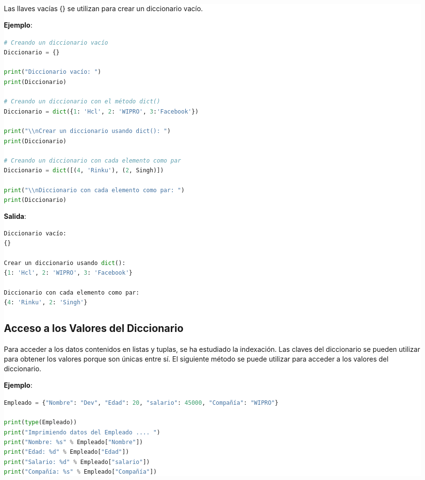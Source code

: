 Las llaves vacías {} se utilizan para crear un diccionario vacío.

**Ejemplo**:

```python
# Creando un diccionario vacío
Diccionario = {}

print("Diccionario vacío: ")
print(Diccionario)

# Creando un diccionario con el método dict()
Diccionario = dict({1: 'Hcl', 2: 'WIPRO', 3:'Facebook'})

print("\\nCrear un diccionario usando dict(): ")
print(Diccionario)

# Creando un diccionario con cada elemento como par
Diccionario = dict([(4, 'Rinku'), (2, Singh)])

print("\\nDiccionario con cada elemento como par: ")
print(Diccionario)
```

**Salida**:

```python
Diccionario vacío:
{}

Crear un diccionario usando dict():
{1: 'Hcl', 2: 'WIPRO', 3: 'Facebook'}

Diccionario con cada elemento como par:
{4: 'Rinku', 2: 'Singh'}
```

## Acceso a los Valores del Diccionario

Para acceder a los datos contenidos en listas y tuplas, se ha estudiado la indexación. Las claves del diccionario se pueden utilizar para obtener los valores porque son únicas entre sí. El siguiente método se puede utilizar para acceder a los valores del diccionario.

**Ejemplo**:

```python
Empleado = {"Nombre": "Dev", "Edad": 20, "salario": 45000, "Compañía": "WIPRO"}

print(type(Empleado))
print("Imprimiendo datos del Empleado .... ")
print("Nombre: %s" % Empleado["Nombre"])
print("Edad: %d" % Empleado["Edad"])
print("Salario: %d" % Empleado["salario"])
print("Compañía: %s" % Empleado["Compañía"])
```
